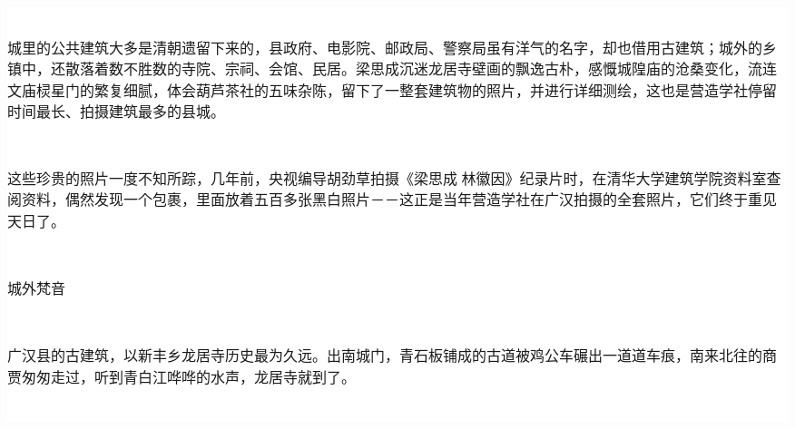    </span>
   <br/>
  </font>
 </p>
 <p class="p2">
  <span class="s1">
   <font size="3">
    城里的公共建筑大多是清朝遗留下来的，县政府、电影院、邮政局、警察局虽有洋气的名字，却也借用古建筑；城外的乡镇中，还散落着数不胜数的寺院、宗祠、会馆、民居。梁思成沉迷龙居寺壁画的飘逸古朴，感慨城隍庙的沧桑变化，流连文庙棂星门的繁复细腻，体会葫芦茶社的五味杂陈，留下了一整套建筑物的照片，并进行详细测绘，这也是营造学社停留时间最长、拍摄建筑最多的县城。
   </font>
  </span>
 </p>
 <p class="p1">
  <font size="3">
   <span class="s1">
   </span>
   <br/>
  </font>
 </p>
 <p class="p2">
  <font size="3">
   <span class="s1">
    这些珍贵的照片一度不知所踪，几年前，央视编导胡劲草拍摄《梁思成
   </span>
   <span class="s2">
   </span>
   <span class="s1">
    林徽因》纪录片时，在清华大学建筑学院资料室查阅资料，偶然发现一个包裹，里面放着五百多张黑白照片－－这正是当年营造学社在广汉拍摄的全套照片，它们终于重见天日了。
   </span>
  </font>
 </p>
 <p class="p1">
  <font size="3">
   <span class="s1">
   </span>
   <br/>
  </font>
 </p>
 <p class="p2">
  <span class="s1">
   <font size="3">
    城外梵音
   </font>
  </span>
 </p>
 <p class="p1">
  <font size="3">
   <span class="s1">
   </span>
   <br/>
  </font>
 </p>
 <p class="p2">
  <span class="s1">
   <font size="3">
    广汉县的古建筑，以新丰乡龙居寺历史最为久远。出南城门，青石板铺成的古道被鸡公车碾出一道道车痕，南来北往的商贾匆匆走过，听到青白江哗哗的水声，龙居寺就到了。
   </font>
  </span>
 </p>
 <p class="p1">
  <font size="3">
   <span class="s1">
   </span>
   <br/>